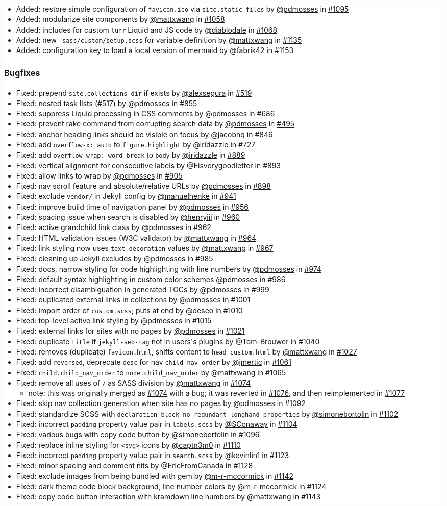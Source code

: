 - Added: restore simple configuration of `favicon.ico` via `site.static_files` by [@pdmosses] in [#1095]
- Added: modularize site components by [@mattxwang] in [#1058]
- Added: includes for custom `lunr` Liquid and JS code by [@diablodale] in [#1068]
- Added: new `_sass/custom/setup.scss` for variable definition by [@mattxwang] in [#1135]
- Added: configuration key to load a local version of mermaid by [@fabrik42] in [#1153]

### Bugfixes

- Fixed: prepend `site.collections_dir` if exists by [@alexsegura] in [#519]
- Fixed: nested task lists (#517) by [@pdmosses] in [#855]
- Fixed: suppress Liquid processing in CSS comments by [@pdmosses] in [#686]
- Fixed: prevent rake command from corrupting search data by [@pdmosses] in [#495]
- Fixed: anchor heading links should be visible on focus by [@jacobhq] in [#846]
- Fixed: add `overflow-x: auto` to `figure.highlight` by [@iridazzle] in [#727]
- Fixed: add `overflow-wrap: word-break` to `body` by [@iridazzle] in [#889]
- Fixed: vertical alignment for consecutive labels by [@Eisverygoodletter] in [#893]
- Fixed: allow links to wrap by [@pdmosses] in [#905]
- Fixed: nav scroll feature and absolute/relative URLs by [@pdmosses] in [#898]
- Fixed: exclude `vendor/` in Jekyll config by [@manuelhenke] in [#941]
- Fixed: improve build time of navigation panel by [@pdmosses] in [#956]
- Fixed: spacing issue when search is disabled by [@henryiii] in [#960]
- Fixed: active grandchild link class by [@pdmosses] in [#962]
- Fixed: HTML validation issues (W3C validator) by [@mattxwang] in [#964]
- Fixed: link styling now uses `text-decoration` values by [@mattxwang] in [#967]
- Fixed: cleaning up Jekyll excludes by [@pdmosses] in [#985]
- Fixed: docs, narrow styling for code highlighting with line numbers by [@pdmosses] in [#974]
- Fixed: default syntax highlighting in custom color schemes [@pdmosses] in [#986]
- Fixed: incorrect disambiguation in generated TOCs by [@pdmosses] in [#999]
- Fixed: duplicated external links in collections by [@pdmosses] in [#1001]
- Fixed: import order of `custom.scss`; puts at end by [@deseo] in [#1010]
- Fixed: top-level active link styling by [@pdmosses] in [#1015]
- Fixed: external links for sites with no pages by [@pdmosses] in [#1021]
- Fixed: duplicate `title` if `jekyll-seo-tag` not in users's plugins by [@Tom-Brouwer] in [#1040]
- Fixed: removes (duplicate) `favicon.html`, shifts content to `head_custom.html` by [@mattxwang] in [#1027]
- Fixed: add `reversed`, deprecate `desc` for nav `child_nav_order` by [@jmertic] in [#1061]
- Fixed: `child.child_nav_order` to `node.child_nav_order` by [@mattxwang] in [#1065]
- Fixed: remove all uses of `/` as SASS division by [@mattxwang] in [#1074]
    - note: this was originally merged as [#1074] with a bug; it was reverted in [#1076], and then reimplemented in [#1077]
- Fixed: skip nav collection generation when site has no pages by [@pdmosses] in [#1092]
- Fixed: standardize SCSS with `declaration-block-no-redundant-longhand-properties` by [@simonebortolin] in [#1102]
- Fixed: incorrect `padding` property value pair in `labels.scss` by [@SConaway] in [#1104]
- Fixed: various bugs with copy code button by [@simonebortolin] in [#1096]
- Fixed: replace inline styling for `<svg>` icons by [@captn3m0] in [#1110]
- Fixed: incorrect `padding` property value pair in `search.scss` by [@kevinlin1] in [#1123]
- Fixed: minor spacing and comment nits by [@EricFromCanada] in [#1128]
- Fixed: exclude images from being bundled with gem by [@m-r-mccormick] in [#1142]
- Fixed: dark theme code block background, line number colors by [@m-r-mccormick] in [#1124]
- Fixed: copy code button interaction with kramdown line numbers by [@mattxwang] in [#1143]


[@CarbonNeuron]: https://github.com/CarbonNeuron
[@thapasusheel]: https://github.com/thapasusheel
[#1356]: https://github.com/just-the-docs/just-the-docs/pull/1356
[#1358]: https://github.com/just-the-docs/just-the-docs/pull/1358
[#1360]: https://github.com/just-the-docs/just-the-docs/pull/1360
[#1366]: https://github.com/just-the-docs/just-the-docs/pull/1366
[#1367]: https://github.com/just-the-docs/just-the-docs/pull/1367
[#1368]: https://github.com/just-the-docs/just-the-docs/pull/1368
[#1377]: https://github.com/just-the-docs/just-the-docs/pull/1377
[#1335]: https://github.com/just-the-docs/just-the-docs/pull/1335
[#1337]: https://github.com/just-the-docs/just-the-docs/pull/1337
[@flanakin]: https://github.com/flanakin
[#1332]: https://github.com/just-the-docs/just-the-docs/pull/1332
[@sigv]: https://github.com/sigv
[#1244]: https://github.com/just-the-docs/just-the-docs/pull/1244
[#1280]: https://github.com/just-the-docs/just-the-docs/pull/1280
[#1304]: https://github.com/just-the-docs/just-the-docs/pull/1304
[#1305]: https://github.com/just-the-docs/just-the-docs/pull/1305
[#1278]: https://github.com/just-the-docs/just-the-docs/pull/1278
[#1169]: https://github.com/just-the-docs/just-the-docs/pull/1169
[@joelhawksley]: https://github.com/joelhawksley
[#1243]: https://github.com/just-the-docs/just-the-docs/pull/1243
[#1259]: https://github.com/just-the-docs/just-the-docs/pull/1259
[#1262]: https://github.com/just-the-docs/just-the-docs/pull/1262
[#1219]: https://github.com/just-the-docs/just-the-docs/pull/1219
[#1225]: https://github.com/just-the-docs/just-the-docs/pull/1225
[#1226]: https://github.com/just-the-docs/just-the-docs/pull/1226
[#1229]: https://github.com/just-the-docs/just-the-docs/pull/1229
[#1230]: https://github.com/just-the-docs/just-the-docs/pull/1230
[#1240]: https://github.com/just-the-docs/just-the-docs/pull/1240
[@rmoff]: https://github.com/rmoff
[#1107]: https://github.com/just-the-docs/just-the-docs/pull/1107
[#1187]: https://github.com/just-the-docs/just-the-docs/pull/1187
[#1190]: https://github.com/just-the-docs/just-the-docs/pull/1190
[#1208]: https://github.com/just-the-docs/just-the-docs/pull/1208
[#1209]: https://github.com/just-the-docs/just-the-docs/pull/1209
[#1166]: https://github.com/just-the-docs/just-the-docs/pull/1166
[#1173]: https://github.com/just-the-docs/just-the-docs/pull/1173
[#1182]: https://github.com/just-the-docs/just-the-docs/pull/1182
[#1184]: https://github.com/just-the-docs/just-the-docs/pull/1184
[#1192]: https://github.com/just-the-docs/just-the-docs/pull/1192
[#1108]: https://github.com/just-the-docs/just-the-docs/pull/1108
[#1165]: https://github.com/just-the-docs/just-the-docs/pull/1165
[#1167]: https://github.com/just-the-docs/just-the-docs/pull/1167
[#1168]: https://github.com/just-the-docs/just-the-docs/pull/1168
[#1177]: https://github.com/just-the-docs/just-the-docs/pull/1177
[@flyx]: https://github.com/flyx
[@Dima-369]: https://github.com/Dima-369
[#1059]: https://github.com/just-the-docs/just-the-docs/pull/1059
[#1068]: https://github.com/just-the-docs/just-the-docs/pull/1068
[#1097]: https://github.com/just-the-docs/just-the-docs/pull/1097
[#1106]: https://github.com/just-the-docs/just-the-docs/pull/1106
[#1123]: https://github.com/just-the-docs/just-the-docs/pull/1123
[#1124]: https://github.com/just-the-docs/just-the-docs/pull/1124
[#1128]: https://github.com/just-the-docs/just-the-docs/pull/1128
[#1130]: https://github.com/just-the-docs/just-the-docs/pull/1130
[#1135]: https://github.com/just-the-docs/just-the-docs/pull/1135
[#1138]: https://github.com/just-the-docs/just-the-docs/pull/1138
[#1139]: https://github.com/just-the-docs/just-the-docs/pull/1139
[#1142]: https://github.com/just-the-docs/just-the-docs/pull/1142
[#1143]: https://github.com/just-the-docs/just-the-docs/pull/1143
[#1153]: https://github.com/just-the-docs/just-the-docs/pull/1153
[@agabrys]: https://github.com/agabrys
[@codewithfan]: https://github.com/codewithfan
[@diablodale]: https://github.com/diablodale
[@fabrik42]: https://github.com/fabrik42
[@kevinlin1]: https://github.com/kevinlin1
[@EricFromCanada]: https://github.com/EricFromCanada
[@m-r-mccormick]: https://github.com/m-r-mccormick
[#945]: https://github.com/just-the-docs/just-the-docs/pull/945
[#999]: https://github.com/just-the-docs/just-the-docs/pull/999
[#1000]: https://github.com/just-the-docs/just-the-docs/pull/1000
[#1001]: https://github.com/just-the-docs/just-the-docs/pull/1001
[#1010]: https://github.com/just-the-docs/just-the-docs/pull/1010
[#1015]: https://github.com/just-the-docs/just-the-docs/pull/1015
[#1018]: https://github.com/just-the-docs/just-the-docs/pull/1018
[#1019]: https://github.com/just-the-docs/just-the-docs/pull/1019
[#1021]: https://github.com/just-the-docs/just-the-docs/pull/1021
[#1027]: https://github.com/just-the-docs/just-the-docs/pull/1027
[#1029]: https://github.com/just-the-docs/just-the-docs/pull/1029
[#1040]: https://github.com/just-the-docs/just-the-docs/pull/1040
[#1058]: https://github.com/just-the-docs/just-the-docs/pull/1058
[#1061]: https://github.com/just-the-docs/just-the-docs/pull/1061
[#1065]: https://github.com/just-the-docs/just-the-docs/pull/1065
[#1071]: https://github.com/just-the-docs/just-the-docs/pull/1071
[#1074]: https://github.com/just-the-docs/just-the-docs/pull/1074
[#1076]: https://github.com/just-the-docs/just-the-docs/pull/1076
[#1077]: https://github.com/just-the-docs/just-the-docs/pull/1077
[#1090]: https://github.com/just-the-docs/just-the-docs/pull/1090
[#1091]: https://github.com/just-the-docs/just-the-docs/pull/1091
[#1092]: https://github.com/just-the-docs/just-the-docs/pull/1092
[#1095]: https://github.com/just-the-docs/just-the-docs/pull/1095
[#1096]: https://github.com/just-the-docs/just-the-docs/pull/1096
[#1102]: https://github.com/just-the-docs/just-the-docs/pull/1102
[#1104]: https://github.com/just-the-docs/just-the-docs/pull/1104
[#1110]: https://github.com/just-the-docs/just-the-docs/pull/1110
[#1113]: https://github.com/just-the-docs/just-the-docs/pull/1113
[@captn3m0]: https://github.com/captn3m0
[@deseo]: https://github.com/deseo
[@koppor]: https://github.com/koppor
[@MichelleBlanchette]: https://github.com/MichelleBlanchette
[@simonebortolin]: https://github.com/simonebortolin
[@SConaway]: https://github.com/SConaway
[@Tom-Brouwer]: https://github.com/Tom-Brouwer
[#965]: https://github.com/just-the-docs/just-the-docs/pull/965
[#960]: https://github.com/just-the-docs/just-the-docs/pull/960
[#962]: https://github.com/just-the-docs/just-the-docs/pull/962
[#964]: https://github.com/just-the-docs/just-the-docs/pull/964
[#967]: https://github.com/just-the-docs/just-the-docs/pull/967
[#974]: https://github.com/just-the-docs/just-the-docs/pull/974
[#980]: https://github.com/just-the-docs/just-the-docs/pull/980
[#985]: https://github.com/just-the-docs/just-the-docs/pull/985
[#986]: https://github.com/just-the-docs/just-the-docs/pull/986
[#992]: https://github.com/just-the-docs/just-the-docs/pull/992
[@henryiii]: https://github.com/henryiii
[#950]: https://github.com/just-the-docs/just-the-docs/pull/950
[#944]: https://github.com/just-the-docs/just-the-docs/pull/944
[#939]: https://github.com/just-the-docs/just-the-docs/pull/939
[#949]: https://github.com/just-the-docs/just-the-docs/pull/949
[#941]: https://github.com/just-the-docs/just-the-docs/pull/941
[#956]: https://github.com/just-the-docs/just-the-docs/pull/956
[@alyssais]: https://github.com/alyssais
[#935]: https://github.com/just-the-docs/just-the-docs/pull/935
[#940]: https://github.com/just-the-docs/just-the-docs/pull/940
[#951]: https://github.com/just-the-docs/just-the-docs/pull/951
[#955]: https://github.com/just-the-docs/just-the-docs/pull/955
[#937]: https://github.com/just-the-docs/just-the-docs/pull/937
[@robinpokorny]: https://github.com/robinpokorny
[@olgarithms]: https://github.com/olgarithms
[@manuelhenke]: https://github.com/manuelhenke
[@JPrevost]: https://github.com/JPrevost
[@mattxwang]: https://github.com/mattxwang
[@pdmosses]: https://github.com/pdmosses
[@skullface]: https://github.com/skullface
[@dougaitken]: https://github.com/dougaitken
[@max06]: https://github.com/max06
[#728]: https://github.com/just-the-docs/just-the-docs/issues/728
[#566]: https://github.com/just-the-docs/just-the-docs/issues/566
[#870]: https://github.com/just-the-docs/just-the-docs/issues/870
[#59]: https://github.com/just-the-docs/just-the-docs/issues/59
[#462]: https://github.com/just-the-docs/just-the-docs/pull/462
[#234]: https://github.com/just-the-docs/just-the-docs/issues/234
[#578]: https://github.com/just-the-docs/just-the-docs/pull/578
[#463]: https://github.com/just-the-docs/just-the-docs/pull/463
[#448]: https://github.com/just-the-docs/just-the-docs/pull/448
[#466]: https://github.com/just-the-docs/just-the-docs/pull/466
[#477]: https://github.com/just-the-docs/just-the-docs/pull/477
[#495]: https://github.com/just-the-docs/just-the-docs/pull/495
[#496]: https://github.com/just-the-docs/just-the-docs/pull/496
[#498]: https://github.com/just-the-docs/just-the-docs/pull/498
[#494]: https://github.com/just-the-docs/just-the-docs/pull/494
[#639]: https://github.com/just-the-docs/just-the-docs/pull/639
[#544]: https://github.com/just-the-docs/just-the-docs/pull/544
[#364]: https://github.com/just-the-docs/just-the-docs/pull/364
[#498]: https://github.com/just-the-docs/just-the-docs/pull/498
[#613]: https://github.com/just-the-docs/just-the-docs/pull/613
[#726]: https://github.com/just-the-docs/just-the-docs/pull/726
[#474]: https://github.com/just-the-docs/just-the-docs/pull/474
[#829]: https://github.com/just-the-docs/just-the-docs/pull/829
[#857]: https://github.com/just-the-docs/just-the-docs/pull/857
[#876]: https://github.com/just-the-docs/just-the-docs/pull/876
[#909]: https://github.com/just-the-docs/just-the-docs/pull/909
[#519]: https://github.com/just-the-docs/just-the-docs/pull/519
[#855]: https://github.com/just-the-docs/just-the-docs/pull/855
[#686]: https://github.com/just-the-docs/just-the-docs/pull/686
[#495]: https://github.com/just-the-docs/just-the-docs/pull/495
[#846]: https://github.com/just-the-docs/just-the-docs/pull/846
[#727]: https://github.com/just-the-docs/just-the-docs/pull/727
[#889]: https://github.com/just-the-docs/just-the-docs/pull/889
[#893]: https://github.com/just-the-docs/just-the-docs/pull/893
[#905]: https://github.com/just-the-docs/just-the-docs/pull/905
[#898]: https://github.com/just-the-docs/just-the-docs/pull/898
[#856]: https://github.com/just-the-docs/just-the-docs/pull/856
[#806]: https://github.com/just-the-docs/just-the-docs/pull/806
[#555]: https://github.com/just-the-docs/just-the-docs/pull/555
[#814]: https://github.com/just-the-docs/just-the-docs/pull/814
[#778]: https://github.com/just-the-docs/just-the-docs/pull/778
[#221]: https://github.com/just-the-docs/just-the-docs/pull/221
[#782]: https://github.com/just-the-docs/just-the-docs/pull/782
[#549]: https://github.com/just-the-docs/just-the-docs/pull/549
[#554]: https://github.com/just-the-docs/just-the-docs/pull/554
[#499]: https://github.com/just-the-docs/just-the-docs/pull/499
[#473]: https://github.com/just-the-docs/just-the-docs/pull/473
[#835]: https://github.com/just-the-docs/just-the-docs/pull/835
[#891]: https://github.com/just-the-docs/just-the-docs/pull/891
[#906]: https://github.com/just-the-docs/just-the-docs/pull/906
[#783]: https://github.com/just-the-docs/just-the-docs/pull/783
[#799]: https://github.com/just-the-docs/just-the-docs/pull/799
[#797]: https://github.com/just-the-docs/just-the-docs/pull/797
[#775]: https://github.com/just-the-docs/just-the-docs/pull/775
[#776]: https://github.com/just-the-docs/just-the-docs/pull/776
[#777]: https://github.com/just-the-docs/just-the-docs/pull/777
[#790]: https://github.com/just-the-docs/just-the-docs/pull/790
[#820]: https://github.com/just-the-docs/just-the-docs/pull/820
[#821]: https://github.com/just-the-docs/just-the-docs/pull/821
[#627]: https://github.com/just-the-docs/just-the-docs/pull/627
[#606]: https://github.com/just-the-docs/just-the-docs/pull/606
[#641]: https://github.com/just-the-docs/just-the-docs/pull/641
[#640]: https://github.com/just-the-docs/just-the-docs/pull/640
[#511]: https://github.com/just-the-docs/just-the-docs/pull/511
[#699]: https://github.com/just-the-docs/just-the-docs/pull/699
[#766]: https://github.com/just-the-docs/just-the-docs/pull/766
[#787]: https://github.com/just-the-docs/just-the-docs/pull/787
[#809]: https://github.com/just-the-docs/just-the-docs/pull/809
[#864]: https://github.com/just-the-docs/just-the-docs/pull/864
[@AdityaTiwari2102]: https://github.com/AdityaTiwari2102
[@svrooij]: https://github.com/svrooij
[@alexsegura]: https://github.com/alexsegura
[@burner1024]: https://github.com/burner1024
[@JeffGuKang]: https://github.com/JeffGuKang
[@dougaitken]: https://github.com/dougaitken
[@max06]: https://github.com/max06
[@sehilyi]: https://github.com/sehilyi
[@nathanjessen]: https://github.com/nathanjessen
[@waldyrious]: https://github.com/waldyrious
[@MichelleBlanchette]: https://github.com/MichelleBlanchette
[@henryiii]: https://github.com/henryiii
[@jmertic]: https://github.com/jmertic
[@jacobhq]: https://github.com/jacobhq
[@UnclassedPenguin]: https://github.com/UnclassedPenguin
[@alyssais]: https://github.com/alyssais
[@nascosto]: https://github.com/nascosto
[@SPGoding]: https://github.com/SPGoding
[@iridazzle]: https://github.com/iridazzle
[@ivanskodje]: https://github.com/ivanskodje
[@Eisverygoodletter]: https://github.com/Eisverygoodletter
[@pmarsceill]: https://github.com/pmarsceill